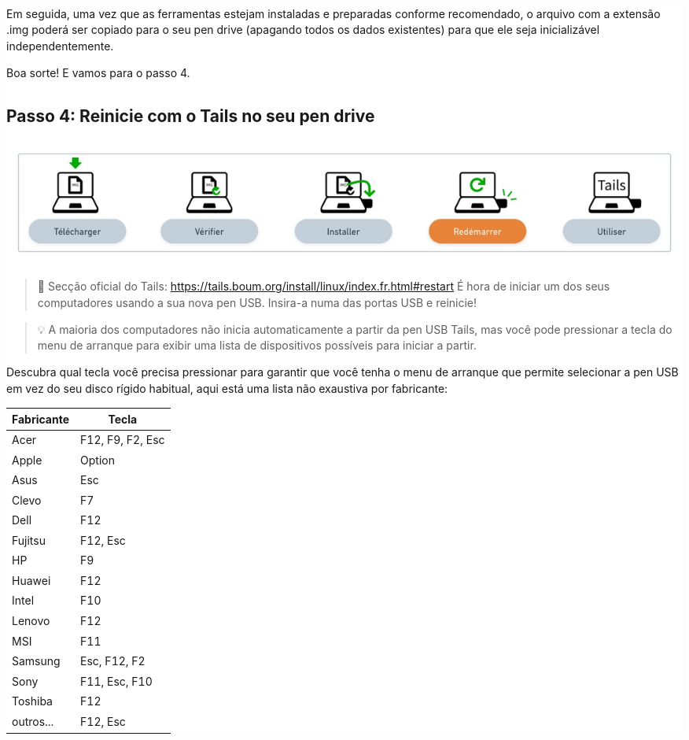 Em seguida, uma vez que as ferramentas estejam instaladas e preparadas conforme recomendado, o arquivo com a extensão .img poderá ser copiado para o seu pen drive (apagando todos os dados existentes) para que ele seja inicializável independentemente.

Boa sorte! E vamos para o passo 4.

## Passo 4: Reinicie com o Tails no seu pen drive

![image](assets/4.jpeg)

> 🔗 Secção oficial do Tails: https://tails.boum.org/install/linux/index.fr.html#restart
> É hora de iniciar um dos seus computadores usando a sua nova pen USB. Insira-a numa das portas USB e reinicie!

> 💡 A maioria dos computadores não inicia automaticamente a partir da pen USB Tails, mas você pode pressionar a tecla do menu de arranque para exibir uma lista de dispositivos possíveis para iniciar a partir.

Descubra qual tecla você precisa pressionar para garantir que você tenha o menu de arranque que permite selecionar a pen USB em vez do seu disco rígido habitual, aqui está uma lista não exaustiva por fabricante:

| Fabricante | Tecla            |
| ---------- | ---------------- |
| Acer       | F12, F9, F2, Esc |
| Apple      | Option           |
| Asus       | Esc              |
| Clevo      | F7               |
| Dell       | F12              |
| Fujitsu    | F12, Esc         |
| HP         | F9               |
| Huawei     | F12              |
| Intel      | F10              |
| Lenovo     | F12              |
| MSI        | F11              |
| Samsung    | Esc, F12, F2     |
| Sony       | F11, Esc, F10    |
| Toshiba    | F12              |
| outros...  | F12, Esc         |

